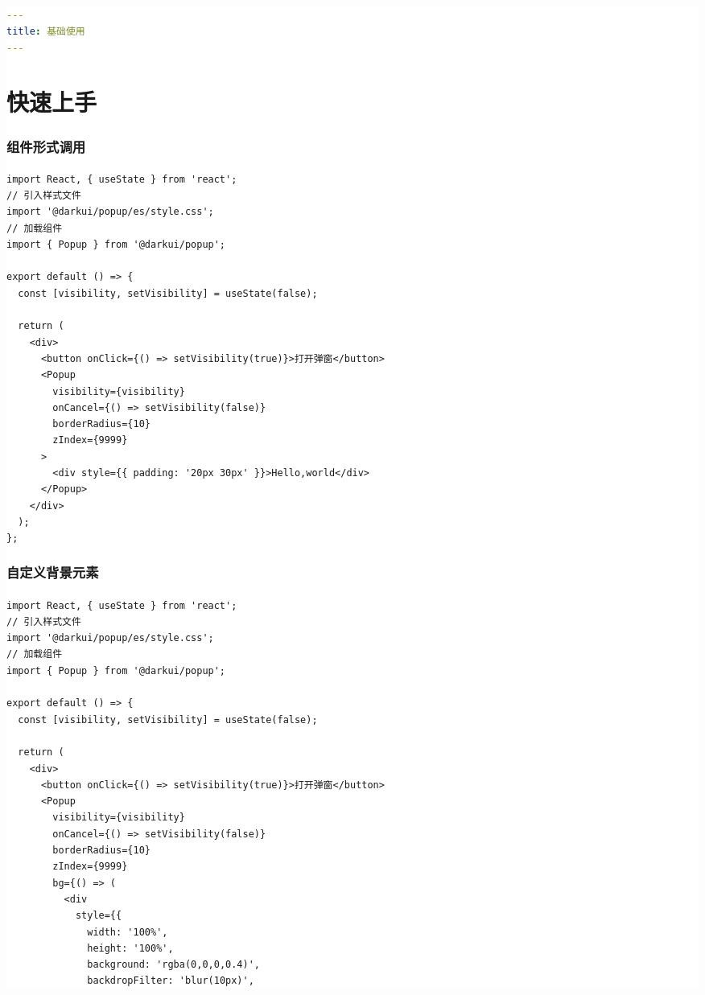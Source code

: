 ```yaml
---
title: 基础使用
---
```


# 快速上手

### 组件形式调用

```tsx
import React, { useState } from 'react';
// 引入样式文件
import '@darkui/popup/es/style.css';
// 加载组件
import { Popup } from '@darkui/popup';

export default () => {
  const [visibility, setVisibility] = useState(false);

  return (
    <div>
      <button onClick={() => setVisibility(true)}>打开弹窗</button>
      <Popup
        visibility={visibility}
        onCancel={() => setVisibility(false)}
        borderRadius={10}
        zIndex={9999}
      >
        <div style={{ padding: '20px 30px' }}>Hello,world</div>
      </Popup>
    </div>
  );
};
```

### 自定义背景元素

```tsx
import React, { useState } from 'react';
// 引入样式文件
import '@darkui/popup/es/style.css';
// 加载组件
import { Popup } from '@darkui/popup';

export default () => {
  const [visibility, setVisibility] = useState(false);

  return (
    <div>
      <button onClick={() => setVisibility(true)}>打开弹窗</button>
      <Popup
        visibility={visibility}
        onCancel={() => setVisibility(false)}
        borderRadius={10}
        zIndex={9999}
        bg={() => (
          <div
            style={{
              width: '100%',
              height: '100%',
              background: 'rgba(0,0,0,0.4)',
              backdropFilter: 'blur(10px)',
```